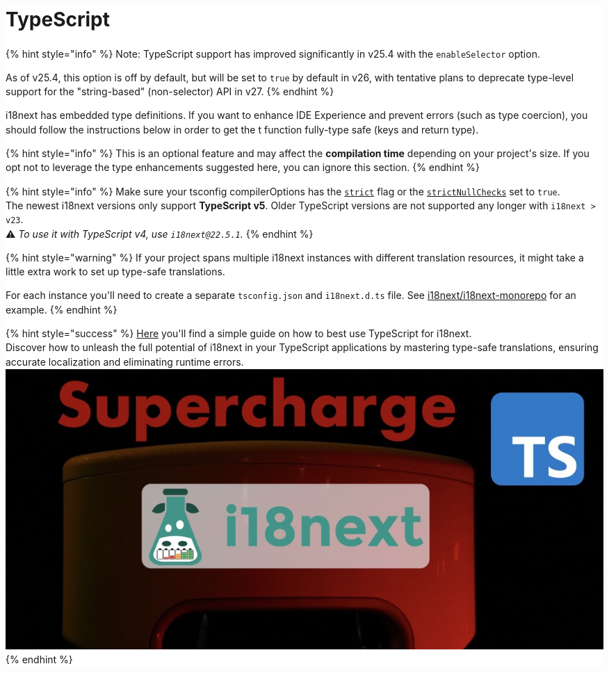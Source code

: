 # TypeScript

{% hint style="info" %}
Note: TypeScript support has improved significantly in v25.4 with the `enableSelector` option.

As of v25.4, this option is off by default, but will be set to `true` by default in v26, with tentative plans to deprecate type-level support for the "string-based" (non-selector) API in v27.
{% endhint %}

i18next has embedded type definitions. If you want to enhance IDE Experience and prevent errors (such as type coercion), you should follow the instructions below in order to get the t function fully-type safe (keys and return type).

{% hint style="info" %}
This is an optional feature and may affect the **compilation time** depending on your project's size. If you opt not to leverage the type enhancements suggested here, you can ignore this section.
{% endhint %}

{% hint style="info" %}
Make sure your tsconfig compilerOptions has the [`strict`](https://www.typescriptlang.org/tsconfig#strict) flag or the [`strictNullChecks`](https://www.typescriptlang.org/tsconfig#strictNullChecks) set to `true`.\
The newest i18next versions only support **TypeScript v5**. Older TypeScript versions are not supported any longer with `i18next > v23`.\
⚠ _To use it with TypeScript v4, use `i18next@22.5.1`._
{% endhint %}

{% hint style="warning" %}
If your project spans multiple i18next instances with different translation resources, it might take a little extra work to set up type-safe translations.

For each instance you'll need to create a separate `tsconfig.json` and `i18next.d.ts` file. See [i18next/i18next-monorepo](https://github.com/i18next/i18next-monorepo) for an example.
{% endhint %}

{% hint style="success" %}
[Here](https://locize.com/blog/i18next-typescript/) you'll find a simple guide on how to best use TypeScript for i18next.\
Discover how to unleash the full potential of i18next in your TypeScript applications by mastering type-safe translations, ensuring accurate localization and eliminating runtime errors.\
[![](../.gitbook/assets/title.jpg)](https://locize.com/blog/i18next-typescript/)
{% endhint %}
